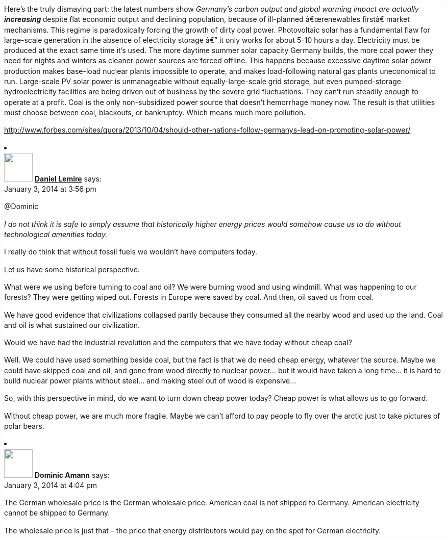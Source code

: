 Here&rsquo;s the truly dismaying part: the latest numbers show <em>Germany&rsquo;s carbon output and global warming impact are actually <strong>increasing</strong></em><strong> </strong> despite flat economic output and declining population, because of ill-planned â€œrenewables firstâ€ market mechanisms. This regime is paradoxically forcing the growth of dirty coal power. Photovoltaic solar has a fundamental flaw for large-scale generation in the absence of electricity storage â€” it only works for about 5-10 hours a day. Electricity must be produced at the exact same time it&rsquo;s used. The more daytime summer solar capacity Germany builds, the more coal power they need for nights and winters as cleaner power sources are forced offline. This happens because excessive daytime solar power production makes base-load nuclear plants impossible to operate, and makes load-following natural gas plants uneconomical to run. Large-scale PV solar power is unmanageable without equally-large-scale grid storage, but even pumped-storage hydroelectricity facilities are being driven out of business by the severe grid fluctuations. They can&rsquo;t run steadily enough to operate at a profit. Coal is the only non-subsidized power source that doesn&rsquo;t hemorrhage money now. The result is that utilities must choose between coal, blackouts, or bankruptcy. Which means much more pollution.</p></blockquote>
<p><a href="http://www.forbes.com/sites/quora/2013/10/04/should-other-nations-follow-germanys-lead-on-promoting-solar-power/" rel="nofollow ugc">http://www.forbes.com/sites/quora/2013/10/04/should-other-nations-follow-germanys-lead-on-promoting-solar-power/</a></p>
</div>
</li>
<li id="comment-104581" class="comment byuser comment-author-lemire bypostauthor even thread-even depth-1">
<div class="comment-author vcard">
<img alt src="https://secure.gravatar.com/avatar/2ca999bef9535950f5b84281a4dab006?s=56&#038;d=mm&#038;r=g" srcset="https://secure.gravatar.com/avatar/2ca999bef9535950f5b84281a4dab006?s=112&#038;d=mm&#038;r=g 2x" class="avatar avatar-56 photo" height="56" width="56" loading="lazy" decoding="async" /> <b class="fn"><a href="https://lemire.me/en/" class="url" rel="ugc">Daniel Lemire</a></b> <span class="says">says:</span> </div>
<div class="comment-metadata"><time datetime="2014-01-03T15:56:31+00:00">January 3, 2014 at 3:56 pm</time></a> </div>
<div class="comment-content">
<p>@Dominic</p>
<p><em> I do not think it is safe to simply assume that historically higher energy prices would somehow cause us to do without technological amenities today.</em></p>
<p>I really do think that without fossil fuels we wouldn&rsquo;t have computers today.</p>
<p>Let us have some historical perspective.</p>
<p>What were we using before turning to coal and oil? We were burning wood and using windmill. What was happening to our forests? They were getting wiped out. Forests in Europe were saved by coal. And then, oil saved us from coal.</p>
<p>We have good evidence that civilizations collapsed partly because they consumed all the nearby wood and used up the land. Coal and oil is what sustained our civilization.</p>
<p>Would we have had the industrial revolution and the computers that we have today without cheap coal? </p>
<p>Well. We could have used something beside coal, but the fact is that we do need cheap energy, whatever the source. Maybe we could have skipped coal and oil, and gone from wood directly to nuclear power&#8230; but it would have taken a long time&#8230; it is hard to build nuclear power plants without steel&#8230; and making steel out of wood is expensive&#8230;</p>
<p>So, with this perspective in mind, do we want to turn down cheap power today? Cheap power is what allows us to go forward.</p>
<p>Without cheap power, we are much more fragile. Maybe we can&rsquo;t afford to pay people to fly over the arctic just to take pictures of polar bears.</p>
</div>
</li>
<li id="comment-104584" class="comment odd alt thread-odd thread-alt depth-1">
<div class="comment-author vcard">
<img alt src="https://secure.gravatar.com/avatar/1b5f40ec7c1e07935001188ea498d188?s=56&#038;d=mm&#038;r=g" srcset="https://secure.gravatar.com/avatar/1b5f40ec7c1e07935001188ea498d188?s=112&#038;d=mm&#038;r=g 2x" class="avatar avatar-56 photo" height="56" width="56" loading="lazy" decoding="async" /> <b class="fn">Dominic Amann</b> <span class="says">says:</span> </div>
<div class="comment-metadata"><time datetime="2014-01-03T16:04:35+00:00">January 3, 2014 at 4:04 pm</time></a> </div>
<div class="comment-content">
<p>The German wholesale price is the German wholesale price. American coal is not shipped to Germany. American electricity cannot be shipped to Germany.</p>
<p>The wholesale price is just that &#8211; the price that energy distributors would pay on the spot for German electricity.</p>